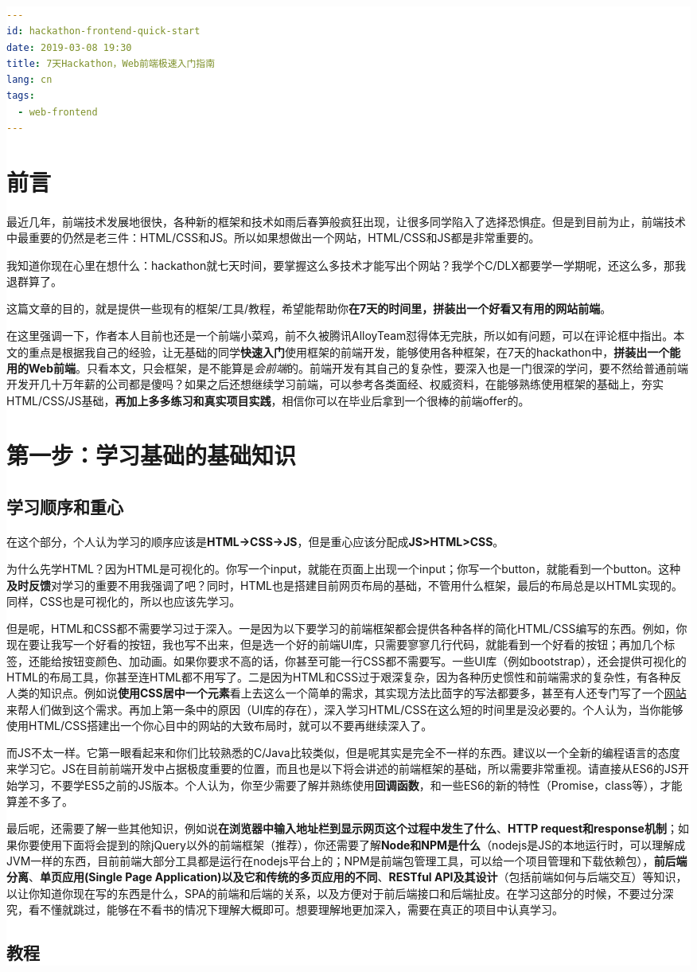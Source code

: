 ```yaml
---
id: hackathon-frontend-quick-start
date: 2019-03-08 19:30
title: 7天Hackathon，Web前端极速入门指南
lang: cn
tags:
  - web-frontend
---
```


# 前言

最近几年，前端技术发展地很快，各种新的框架和技术如雨后春笋般疯狂出现，让很多同学陷入了选择恐惧症。但是到目前为止，前端技术中最重要的仍然是老三件：HTML/CSS和JS。所以如果想做出一个网站，HTML/CSS和JS都是非常重要的。

我知道你现在心里在想什么：hackathon就七天时间，要掌握这么多技术才能写出个网站？我学个C/DLX都要学一学期呢，还这么多，那我退群算了。

这篇文章的目的，就是提供一些现有的框架/工具/教程，希望能帮助你**在7天的时间里，拼装出一个好看又有用的网站前端**。

在这里强调一下，作者本人目前也还是一个前端小菜鸡，前不久被腾讯AlloyTeam怼得体无完肤，所以如有问题，可以在评论框中指出。本文的重点是根据我自己的经验，让无基础的同学**快速入门**使用框架的前端开发，能够使用各种框架，在7天的hackathon中，**拼装出一个能用的Web前端**。只看本文，只会框架，是不能算是*会前端*的。前端开发有其自己的复杂性，要深入也是一门很深的学问，要不然给普通前端开发开几十万年薪的公司都是傻吗？如果之后还想继续学习前端，可以参考各类面经、权威资料，在能够熟练使用框架的基础上，夯实HTML/CSS/JS基础，**再加上多多练习和真实项目实践**，相信你可以在毕业后拿到一个很棒的前端offer的。

# 第一步：学习基础的基础知识

## 学习顺序和重心

在这个部分，个人认为学习的顺序应该是**HTML->CSS->JS**，但是重心应该分配成**JS>HTML>CSS**。

为什么先学HTML？因为HTML是可视化的。你写一个input，就能在页面上出现一个input；你写一个button，就能看到一个button。这种**及时反馈**对学习的重要不用我强调了吧？同时，HTML也是搭建目前网页布局的基础，不管用什么框架，最后的布局总是以HTML实现的。同样，CSS也是可视化的，所以也应该先学习。

但是呢，HTML和CSS都不需要学习过于深入。一是因为以下要学习的前端框架都会提供各种各样的简化HTML/CSS编写的东西。例如，你现在要让我写一个好看的按钮，我也写不出来，但是选一个好的前端UI库，只需要寥寥几行代码，就能看到一个好看的按钮；再加几个标签，还能给按钮变颜色、加动画。如果你要求不高的话，你甚至可能一行CSS都不需要写。一些UI库（例如bootstrap），还会提供可视化的HTML的布局工具，你甚至连HTML都不用写了。二是因为HTML和CSS过于艰深复杂，因为各种历史惯性和前端需求的复杂性，有各种反人类的知识点。例如说**使用CSS居中一个元素**看上去这么一个简单的需求，其实现方法比茴字的写法都要多，甚至有人还专门写了一个[网站](http://howtocenterincss.com/)来帮人们做到这个需求。再加上第一条中的原因（UI库的存在），深入学习HTML/CSS在这么短的时间里是没必要的。个人认为，当你能够使用HTML/CSS搭建出一个你心目中的网站的大致布局时，就可以不要再继续深入了。

而JS不太一样。它第一眼看起来和你们比较熟悉的C/Java比较类似，但是呢其实是完全不一样的东西。建议以一个全新的编程语言的态度来学习它。JS在目前前端开发中占据极度重要的位置，而且也是以下将会讲述的前端框架的基础，所以需要非常重视。请直接从ES6的JS开始学习，不要学ES5之前的JS版本。个人认为，你至少需要了解并熟练使用**回调函数**，和一些ES6的新的特性（Promise，class等），才能算差不多了。

最后呢，还需要了解一些其他知识，例如说**在浏览器中输入地址栏到显示网页这个过程中发生了什么**、**HTTP request和response机制**；如果你要使用下面将会提到的除jQuery以外的前端框架（推荐），你还需要了解**Node和NPM是什么**（nodejs是JS的本地运行时，可以理解成JVM一样的东西，目前前端大部分工具都是运行在nodejs平台上的；NPM是前端包管理工具，可以给一个项目管理和下载依赖包），**前后端分离**、**单页应用(Single Page Application)以及它和传统的多页应用的不同**、**RESTful API及其设计**（包括前端如何与后端交互）等知识，以让你知道你现在写的东西是什么，SPA的前端和后端的关系，以及方便对于前后端接口和后端扯皮。在学习这部分的时候，不要过分深究，看不懂就跳过，能够在不看书的情况下理解大概即可。想要理解地更加深入，需要在真正的项目中认真学习。

## 教程
